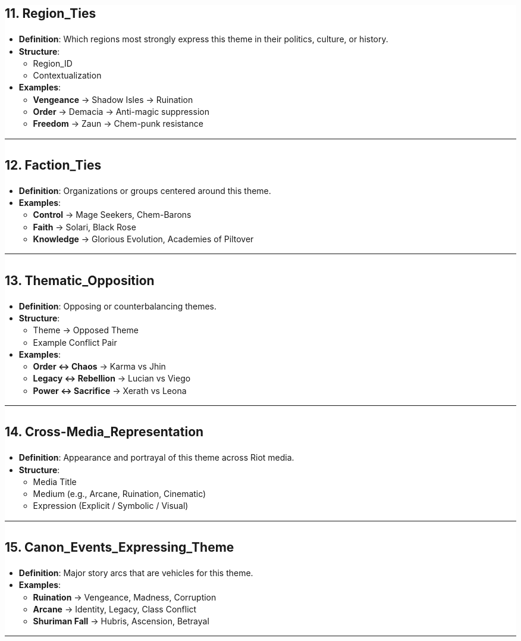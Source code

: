 
## 11. Region_Ties

- **Definition**: Which regions most strongly express this theme in their politics, culture, or history.
- **Structure**:
  - Region_ID
  - Contextualization
- **Examples**:
  - **Vengeance** → Shadow Isles → Ruination
  - **Order** → Demacia → Anti-magic suppression
  - **Freedom** → Zaun → Chem-punk resistance

---

## 12. Faction_Ties

- **Definition**: Organizations or groups centered around this theme.
- **Examples**:
  - **Control** → Mage Seekers, Chem-Barons
  - **Faith** → Solari, Black Rose
  - **Knowledge** → Glorious Evolution, Academies of Piltover

---

## 13. Thematic_Opposition

- **Definition**: Opposing or counterbalancing themes.
- **Structure**:
  - Theme → Opposed Theme
  - Example Conflict Pair
- **Examples**:
  - **Order ↔ Chaos** → Karma vs Jhin
  - **Legacy ↔ Rebellion** → Lucian vs Viego
  - **Power ↔ Sacrifice** → Xerath vs Leona

---

## 14. Cross-Media_Representation

- **Definition**: Appearance and portrayal of this theme across Riot media.
- **Structure**:
  - Media Title
  - Medium (e.g., Arcane, Ruination, Cinematic)
  - Expression (Explicit / Symbolic / Visual)

---

## 15. Canon_Events_Expressing_Theme

- **Definition**: Major story arcs that are vehicles for this theme.
- **Examples**:
  - **Ruination** → Vengeance, Madness, Corruption
  - **Arcane** → Identity, Legacy, Class Conflict
  - **Shuriman Fall** → Hubris, Ascension, Betrayal

---